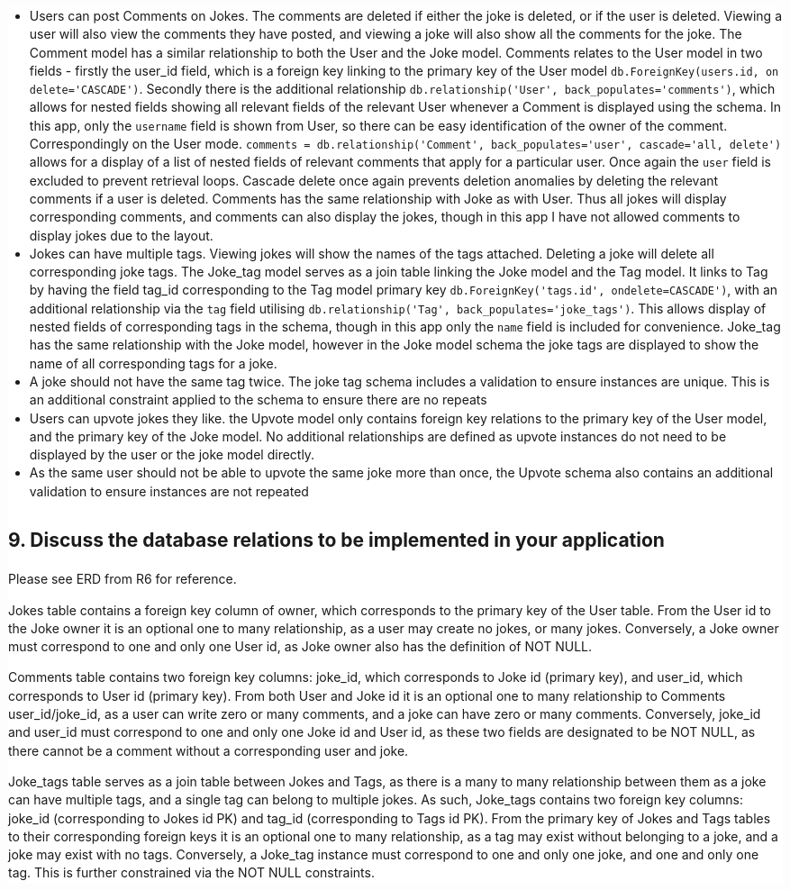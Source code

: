 - Users can post Comments on Jokes. The comments are deleted if either the joke is deleted, or if the user is deleted. Viewing a user will also view the comments they have posted, and viewing a joke will also show all the comments for the joke. The Comment model has a similar relationship to both the User and the Joke model. Comments relates to the User model in two fields - firstly the user_id field, which is a foreign key linking to the primary key of the User model `db.ForeignKey(users.id, ondelete='CASCADE')`. Secondly there is the additional relationship `db.relationship('User', back_populates='comments')`, which allows for nested fields showing all relevant fields of the relevant User whenever a Comment is displayed using the schema. In this app, only the `username` field is shown from User, so there can be easy identification of the owner of the comment. Correspondingly on the User mode. `comments = db.relationship('Comment', back_populates='user', cascade='all, delete')` allows for a display of a list of nested fields of relevant comments that apply for a particular user. Once again the `user` field is excluded to prevent retrieval loops. Cascade delete once again prevents deletion anomalies by deleting the relevant comments if a user is deleted. Comments has the same relationship with Joke as with User. Thus all jokes will display corresponding comments, and comments can also display the jokes, though in this app I have not allowed comments to display jokes due to the layout.
- Jokes can have multiple tags. Viewing jokes will show the names of the tags attached. Deleting a joke will delete all corresponding joke tags. The Joke_tag model serves as a join table linking the Joke model and the Tag model. It links to Tag by having the field tag_id corresponding to the Tag model primary key `db.ForeignKey('tags.id', ondelete=CASCADE')`, with an additional relationship via the `tag` field utilising `db.relationship('Tag', back_populates='joke_tags')`. This allows display of nested fields of corresponding tags in the schema, though in this app only the `name` field is included for convenience. Joke_tag has the same relationship with the Joke model, however in the Joke model schema the joke tags are displayed to show the name of all corresponding tags for a joke. 
- A joke should not have the same tag twice. The joke tag schema includes a validation to ensure instances are unique. This is an additional constraint applied to the schema to ensure there are no repeats
- Users can upvote jokes they like. the Upvote model only contains foreign key relations to the primary key of the User model, and the primary key of the Joke model. No additional relationships are defined as upvote instances do not need to be displayed by the user or the joke model directly. 
- As the same user should not be able to upvote the same joke more than once, the Upvote schema also contains an additional validation to ensure instances are not repeated

## 9. Discuss the database relations to be implemented in your application

Please see ERD from R6 for reference. 

Jokes table contains a foreign key column of owner, which corresponds to the primary key of the User table. From the User id to the Joke owner it is an optional one to many relationship, as a user may create no jokes, or many jokes. Conversely, a Joke owner must correspond to one and only one User id, as Joke owner also has the definition of NOT NULL. 

Comments table contains two foreign key columns: joke_id, which corresponds to Joke id (primary key), and user_id, which corresponds to User id (primary key). From both User and Joke id it is an optional one to many relationship to Comments user_id/joke_id, as a user can write zero or many comments, and a joke can have zero or many comments. Conversely, joke_id and user_id must correspond to one and only one Joke id and User id, as these two fields are designated to be NOT NULL, as there cannot be a comment without a corresponding user and joke.

Joke_tags table serves as a join table between Jokes and Tags, as there is a many to many relationship between them as a joke can have multiple tags, and a single tag can belong to multiple jokes. As such, Joke_tags contains two foreign key columns: joke_id (corresponding to Jokes id PK) and tag_id (corresponding to Tags id PK). From the primary key of Jokes and Tags tables to their corresponding foreign keys it is an optional one to many relationship, as a tag may exist without belonging to a joke, and a joke may exist with no tags. Conversely, a Joke_tag instance must correspond to one and only one joke, and one and only one tag. This is further constrained via the NOT NULL constraints. 
